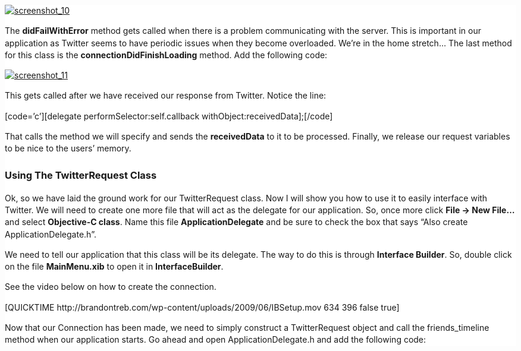   <p>
    <a href="http://brandontreb.com/wp-content/uploads/2009/06/screenshot_10.png"><img class="aligncenter size-full wp-image-255" title="screenshot_10" src="http://brandontreb.com/wp-content/uploads/2009/06/screenshot_10.png" alt="screenshot_10" width="488" height="278" /></a>
  </p>
  
  <p>
    The <strong>didFailWithError</strong> method gets called when there is a problem communicating with the server. This is important in our application as Twitter seems to have periodic issues when they become overloaded. We&#8217;re in the home stretch&#8230; The last method for this class is the <strong>connectionDidFinishLoading</strong> method. Add the following code:
  </p>
  
  <p>
    <a href="http://brandontreb.com/wp-content/uploads/2009/06/screenshot_11.png"><img class="aligncenter size-full wp-image-256" title="screenshot_11" src="http://brandontreb.com/wp-content/uploads/2009/06/screenshot_11.png" alt="screenshot_11" width="498" height="250" /></a>
  </p>
  
  <p>
    This gets called after we have received our response from Twitter. Notice the line:
  </p>
  
  <p>
    [code=&#8217;c&#8217;][delegate performSelector:self.callback withObject:receivedData];[/code]
  </p>
  
  <p>
    That calls the method we will specify and sends the <strong>receivedData</strong> to it to be processed. Finally, we release our request variables to be nice to the users&#8217; memory.
  </p>
  
  <h3>
    Using The TwitterRequest Class
  </h3>
  
  <p>
    Ok, so we have laid the ground work for our TwitterRequest class. Now I will show you how to use it to easily interface with Twitter. We will need to create one more file that will act as the delegate for our application. So, once more click <strong>File -> New File&#8230;</strong> and select <strong>Objective-C class</strong>. Name this file <strong>ApplicationDelegate</strong> and be sure to check the box that says &#8220;Also create ApplicationDelegate.h&#8221;.
  </p>
  
  <p>
    We need to tell our application that this class will be its delegate. The way to do this is through <strong>Interface Builder</strong>. So, double click on the file <strong>MainMenu.xib</strong> to open it in <strong>InterfaceBuilder</strong>.
  </p>
  
  <p>
    See the video below on how to create the connection.
  </p>
  
  <p>
    [QUICKTIME http://brandontreb.com/wp-content/uploads/2009/06/IBSetup.mov 634 396 false true]
  </p>
  
  <p>
    Now that our Connection has been made, we need to simply construct a TwitterRequest object and call the friends_timeline method when our application starts. Go ahead and open ApplicationDelegate.h and add the following code:
  </p>
  

 [1]: http://brandontreb.com/creating-a-twitter-client-for-osx-part-1/
